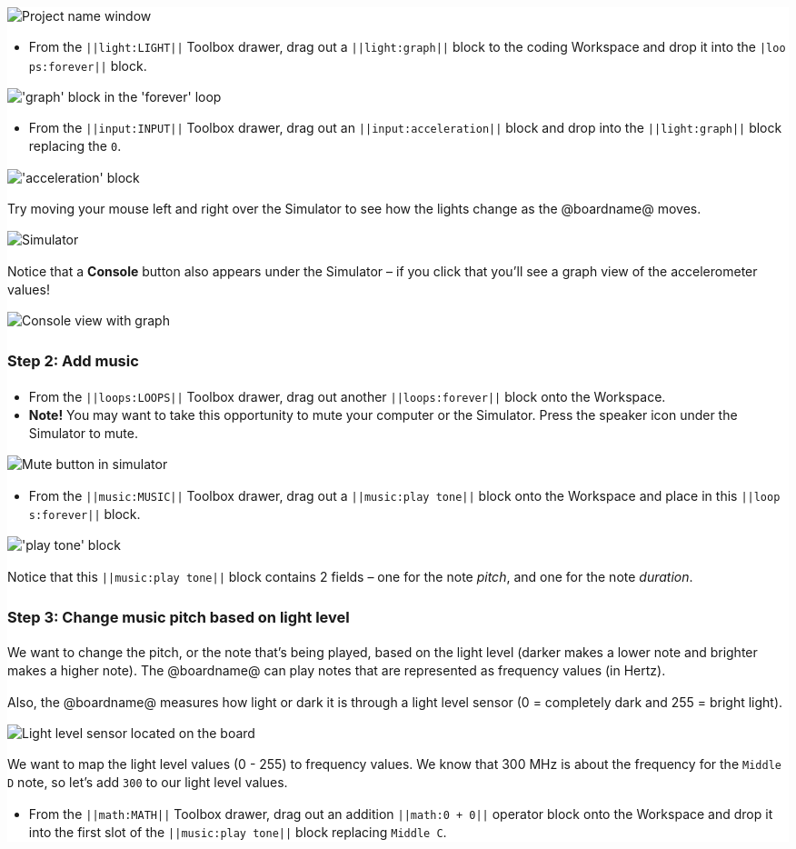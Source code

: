 ![Project name window](/static/cp/projects/cartoon-network/bmo-music-box/project-name.png)

* From the ``||light:LIGHT||`` Toolbox drawer, drag out a ``||light:graph||`` block to the coding Workspace and drop it into the ``|loops:forever||`` block.

!['graph' block in the 'forever' loop](/static/cp/projects/cartoon-network/bmo-music-box/code1.png)

* From the ``||input:INPUT||`` Toolbox drawer, drag out an ``||input:acceleration||`` block and drop into the ``||light:graph||`` block replacing the `0`.

!['acceleration' block](/static/cp/projects/cartoon-network/bmo-music-box/code2.png)

Try moving your mouse left and right over the Simulator to see how the lights change as the @boardname@ moves.

![Simulator](/static/cp/projects/cartoon-network/bmo-music-box/simulator.gif)

Notice that a **Console** button also appears under the Simulator – if you click that you’ll see a graph view of the accelerometer values!

![Console view with graph](/static/cp/projects/cartoon-network/bmo-music-box/console.png)

### Step 2: Add music

* From the ``||loops:LOOPS||`` Toolbox drawer, drag out another ``||loops:forever||`` block onto the Workspace.
* **Note!** You may want to take this opportunity to mute your computer or the Simulator. Press the speaker icon under the Simulator to mute.

![Mute button in simulator](/static/cp/projects/cartoon-network/bmo-music-box/sim-mute.png)

* From the ``||music:MUSIC||`` Toolbox drawer, drag out a ``||music:play tone||`` block onto the Workspace and place in this ``||loops:forever||`` block.

!['play tone' block](/static/cp/projects/cartoon-network/bmo-music-box/code3.png)

Notice that this ``||music:play tone||`` block contains 2 fields – one for the note _pitch_, and one for the note _duration_.

### Step 3: Change music pitch based on light level

We want to change the pitch, or the note that’s being played, based on the light level (darker makes a lower note and brighter makes a higher note). The @boardname@ can play notes that are represented as frequency values (in Hertz).

Also, the @boardname@ measures how light or dark it is through a light level sensor (0 = completely dark and 255 = bright light).

![Light level sensor located on the board](/static/cp/projects/cartoon-network/bmo-music-box/light-sensor.png)

We want to map the light level values (0 - 255) to frequency values. We know that 300 MHz is about the frequency for the ``Middle D`` note, so let’s add `300` to our light level values.

* From the ``||math:MATH||`` Toolbox drawer, drag out an addition ``||math:0 + 0||`` operator block onto the Workspace and drop it into the first slot of the ``||music:play tone||`` block replacing ``Middle C``.
